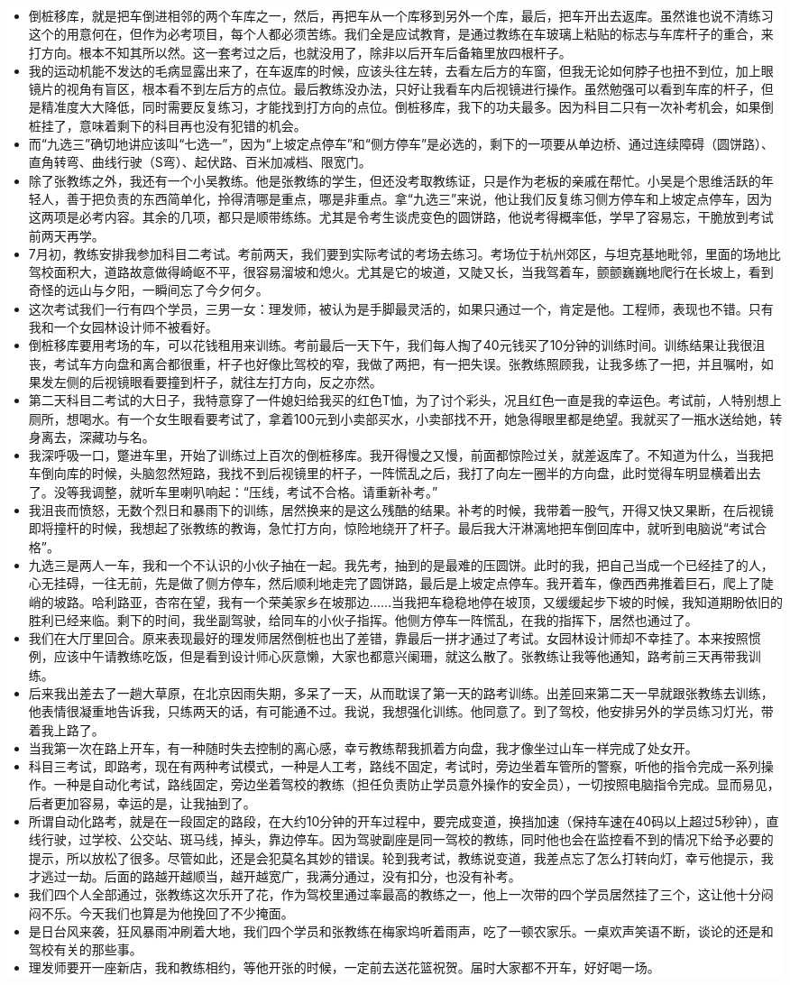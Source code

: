 - 倒桩移库，就是把车倒进相邻的两个车库之一，然后，再把车从一个库移到另外一个库，最后，把车开出去返库。虽然谁也说不清练习这个的用意何在，但作为必考项目，每个人都必须苦练。我们全是应试教育，是通过教练在车玻璃上粘贴的标志与车库杆子的重合，来打方向。根本不知其所以然。这一套考过之后，也就没用了，除非以后开车后备箱里放四根杆子。
- 我的运动机能不发达的毛病显露出来了，在车返库的时候，应该头往左转，去看左后方的车窗，但我无论如何脖子也扭不到位，加上眼镜片的视角有盲区，根本看不到左后方的点位。最后教练没办法，只好让我看车内后视镜进行操作。虽然勉强可以看到车库的杆子，但是精准度大大降低，同时需要反复练习，才能找到打方向的点位。倒桩移库，我下的功夫最多。因为科目二只有一次补考机会，如果倒桩挂了，意味着剩下的科目再也没有犯错的机会。
- 而“九选三”确切地讲应该叫“七选一”，因为“上坡定点停车”和“侧方停车”是必选的，剩下的一项要从单边桥、通过连续障碍（圆饼路）、直角转弯、曲线行驶（S弯）、起伏路、百米加减档、限宽门。
- 除了张教练之外，我还有一个小吴教练。他是张教练的学生，但还没考取教练证，只是作为老板的亲戚在帮忙。小吴是个思维活跃的年轻人，善于把负责的东西简单化，拎得清哪是重点，哪是非重点。拿“九选三”来说，他让我们反复练习侧方停车和上坡定点停车，因为这两项是必考内容。其余的几项，都只是顺带练练。尤其是令考生谈虎变色的圆饼路，他说考得概率低，学早了容易忘，干脆放到考试前两天再学。
- 7月初，教练安排我参加科目二考试。考前两天，我们要到实际考试的考场去练习。考场位于杭州郊区，与坦克基地毗邻，里面的场地比驾校面积大，道路故意做得崎岖不平，很容易溜坡和熄火。尤其是它的坡道，又陡又长，当我驾着车，颤颤巍巍地爬行在长坡上，看到奇怪的远山与夕阳，一瞬间忘了今夕何夕。
- 这次考试我们一行有四个学员，三男一女：理发师，被认为是手脚最灵活的，如果只通过一个，肯定是他。工程师，表现也不错。只有我和一个女园林设计师不被看好。
- 倒桩移库要用考场的车，可以花钱租用来训练。考前最后一天下午，我们每人掏了40元钱买了10分钟的训练时间。训练结果让我很沮丧，考试车方向盘和离合都很重，杆子也好像比驾校的窄，我做了两把，有一把失误。张教练照顾我，让我多练了一把，并且嘱咐，如果发左侧的后视镜眼看要撞到杆子，就往左打方向，反之亦然。
- 第二天科目二考试的大日子，我特意穿了一件媳妇给我买的红色T恤，为了讨个彩头，况且红色一直是我的幸运色。考试前，人特别想上厕所，想喝水。有一个女生眼看要考试了，拿着100元到小卖部买水，小卖部找不开，她急得眼里都是绝望。我就买了一瓶水送给她，转身离去，深藏功与名。
- 我深呼吸一口，蹩进车里，开始了训练过上百次的倒桩移库。我开得慢之又慢，前面都惊险过关，就差返库了。不知道为什么，当我把车倒向库的时候，头脑忽然短路，我找不到后视镜里的杆子，一阵慌乱之后，我打了向左一圈半的方向盘，此时觉得车明显横着出去了。没等我调整，就听车里喇叭响起：“压线，考试不合格。请重新补考。”
- 我沮丧而愤怒，无数个烈日和暴雨下的训练，居然换来的是这么残酷的结果。补考的时候，我带着一股气，开得又快又果断，在后视镜即将撞杆的时候，我想起了张教练的教诲，急忙打方向，惊险地绕开了杆子。最后我大汗淋漓地把车倒回库中，就听到电脑说“考试合格”。
- 九选三是两人一车，我和一个不认识的小伙子抽在一起。我先考，抽到的是最难的压圆饼。此时的我，把自己当成一个已经挂了的人，心无挂碍，一往无前，先是做了侧方停车，然后顺利地走完了圆饼路，最后是上坡定点停车。我开着车，像西西弗推着巨石，爬上了陡峭的坡路。哈利路亚，杏帘在望，我有一个荣美家乡在坡那边……当我把车稳稳地停在坡顶，又缓缓起步下坡的时候，我知道期盼依旧的胜利已经来临。剩下的时间，我坐副驾驶，给同车的小伙子指挥。他侧方停车一阵慌乱，在我的指挥下，居然也通过了。
- 我们在大厅里回合。原来表现最好的理发师居然倒桩也出了差错，靠最后一拼才通过了考试。女园林设计师却不幸挂了。本来按照惯例，应该中午请教练吃饭，但是看到设计师心灰意懒，大家也都意兴阑珊，就这么散了。张教练让我等他通知，路考前三天再带我训练。
- 后来我出差去了一趟大草原，在北京因雨失期，多呆了一天，从而耽误了第一天的路考训练。出差回来第二天一早就跟张教练去训练，他表情很凝重地告诉我，只练两天的话，有可能通不过。我说，我想强化训练。他同意了。到了驾校，他安排另外的学员练习灯光，带着我上路了。
- 当我第一次在路上开车，有一种随时失去控制的离心感，幸亏教练帮我抓着方向盘，我才像坐过山车一样完成了处女开。
- 科目三考试，即路考，现在有两种考试模式，一种是人工考，路线不固定，考试时，旁边坐着车管所的警察，听他的指令完成一系列操作。一种是自动化考试，路线固定，旁边坐着驾校的教练（担任负责防止学员意外操作的安全员），一切按照电脑指令完成。显而易见，后者更加容易，幸运的是，让我抽到了。
- 所谓自动化路考，就是在一段固定的路段，在大约10分钟的开车过程中，要完成变道，换挡加速（保持车速在40码以上超过5秒钟），直线行驶，过学校、公交站、斑马线，掉头，靠边停车。因为驾驶副座是同一驾校的教练，同时他也会在监控看不到的情况下给予必要的提示，所以放松了很多。尽管如此，还是会犯莫名其妙的错误。轮到我考试，教练说变道，我差点忘了怎么打转向灯，幸亏他提示，我才逃过一劫。后面的路越开越顺当，越开越宽广，我满分通过，没有扣分，也没有补考。
- 我们四个人全部通过，张教练这次乐开了花，作为驾校里通过率最高的教练之一，他上一次带的四个学员居然挂了三个，这让他十分闷闷不乐。今天我们也算是为他挽回了不少掩面。
- 是日台风来袭，狂风暴雨冲刷着大地，我们四个学员和张教练在梅家坞听着雨声，吃了一顿农家乐。一桌欢声笑语不断，谈论的还是和驾校有关的那些事。
- 理发师要开一座新店，我和教练相约，等他开张的时候，一定前去送花篮祝贺。届时大家都不开车，好好喝一场。
